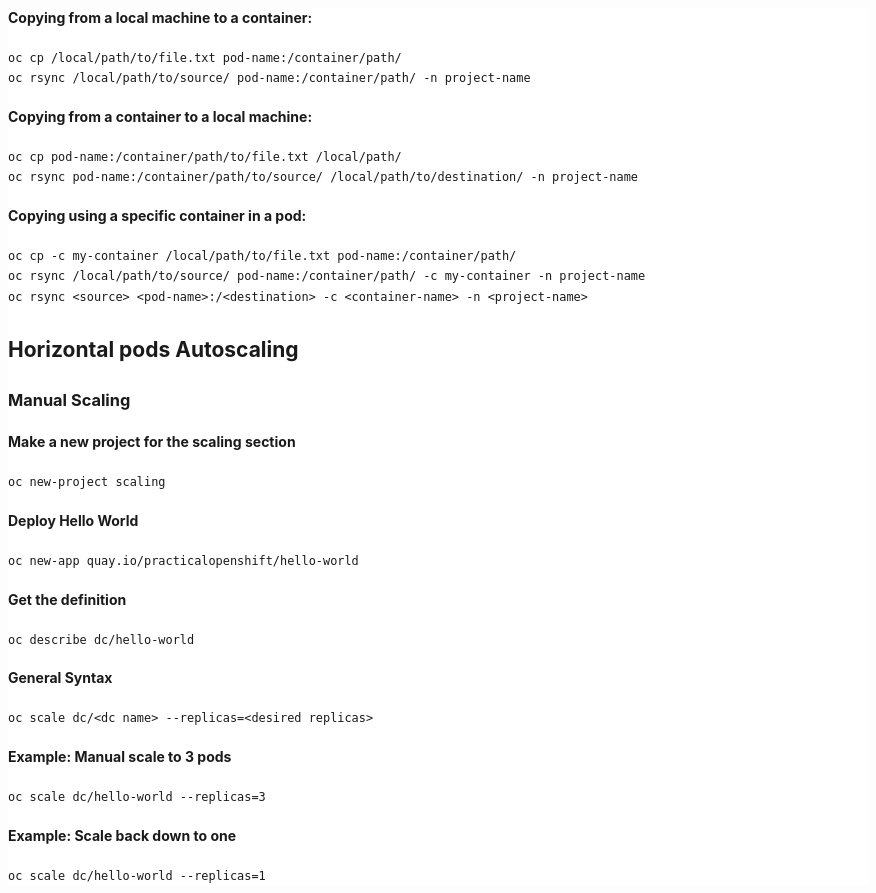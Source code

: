 #### Copying from a local machine to a container:

```shell
oc cp /local/path/to/file.txt pod-name:/container/path/
oc rsync /local/path/to/source/ pod-name:/container/path/ -n project-name
```

#### Copying from a container to a local machine:

```shell
oc cp pod-name:/container/path/to/file.txt /local/path/
oc rsync pod-name:/container/path/to/source/ /local/path/to/destination/ -n project-name
```

#### Copying using a specific container in a pod:

```shell
oc cp -c my-container /local/path/to/file.txt pod-name:/container/path/
oc rsync /local/path/to/source/ pod-name:/container/path/ -c my-container -n project-name
oc rsync <source> <pod-name>:/<destination> -c <container-name> -n <project-name>
```

## Horizontal pods Autoscaling

### Manual Scaling
  
#### Make a new project for the scaling section
```
oc new-project scaling
```

#### Deploy Hello World
```
oc new-app quay.io/practicalopenshift/hello-world
```

#### Get the definition
```
oc describe dc/hello-world
```

#### General Syntax
```
oc scale dc/<dc name> --replicas=<desired replicas>
```

#### Example: Manual scale to 3 pods
```
oc scale dc/hello-world --replicas=3
```

#### Example: Scale back down to one
```
oc scale dc/hello-world --replicas=1
```
